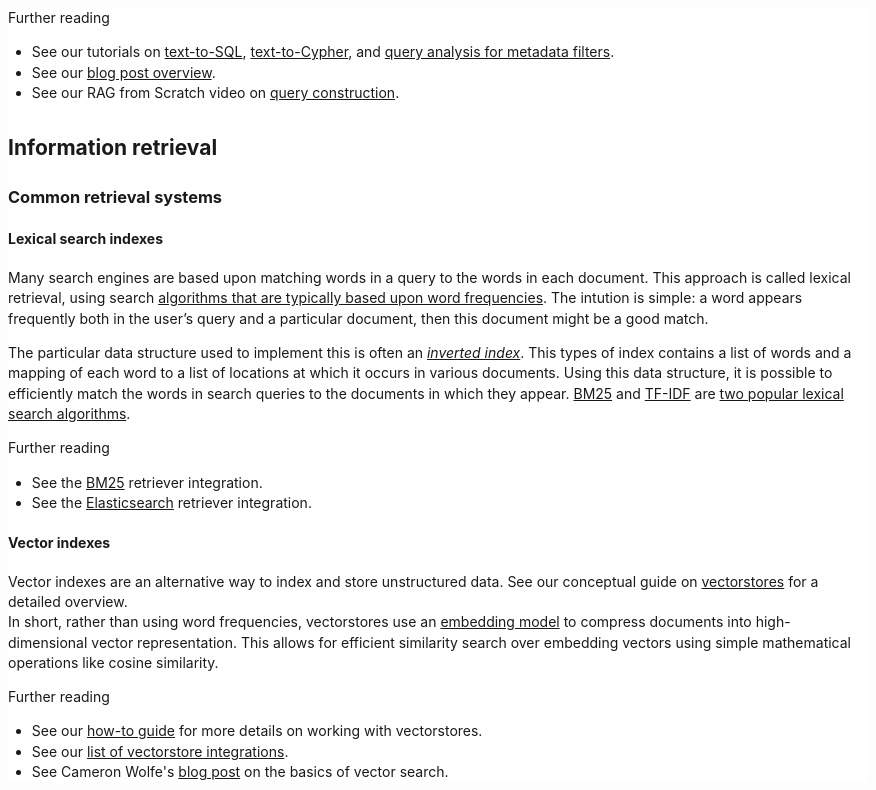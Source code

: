 Further reading

* See our tutorials on [text-to-SQL](/docs/tutorials/sql_qa/), [text-to-Cypher](/docs/tutorials/graph/), and [query analysis for metadata filters](/docs/tutorials/rag/#query-analysis).
* See our [blog post overview](https://blog.langchain.dev/query-construction/).
* See our RAG from Scratch video on [query construction](https://youtu.be/kl6NwWYxvbM?feature=shared).

## Information retrieval[​](#information-retrieval "Direct link to Information retrieval")

### Common retrieval systems[​](#common-retrieval-systems "Direct link to Common retrieval systems")

#### Lexical search indexes[​](#lexical-search-indexes "Direct link to Lexical search indexes")

Many search engines are based upon matching words in a query to the words in each document.
This approach is called lexical retrieval, using search [algorithms that are typically based upon word frequencies](https://cameronrwolfe.substack.com/p/the-basics-of-ai-powered-vector-search?utm_source=profile&utm_medium=reader2).
The intution is simple: a word appears frequently both in the user’s query and a particular document, then this document might be a good match.

The particular data structure used to implement this is often an [*inverted index*](https://www.geeksforgeeks.org/inverted-index/).
This types of index contains a list of words and a mapping of each word to a list of locations at which it occurs in various documents.
Using this data structure, it is possible to efficiently match the words in search queries to the documents in which they appear.
[BM25](https://en.wikipedia.org/wiki/Okapi_BM25#:~:text=BM25%20is%20a%20bag%2Dof,slightly%20different%20components%20and%20parameters.) and [TF-IDF](https://en.wikipedia.org/wiki/Tf%E2%80%93idf) are [two popular lexical search algorithms](https://cameronrwolfe.substack.com/p/the-basics-of-ai-powered-vector-search?utm_source=profile&utm_medium=reader2).

Further reading

* See the [BM25](/docs/integrations/retrievers/bm25/) retriever integration.
* See the [Elasticsearch](/docs/integrations/retrievers/elasticsearch_retriever/) retriever integration.

#### Vector indexes[​](#vector-indexes "Direct link to Vector indexes")

Vector indexes are an alternative way to index and store unstructured data.
See our conceptual guide on [vectorstores](/docs/concepts/vectorstores/) for a detailed overview.  
In short, rather than using word frequencies, vectorstores use an [embedding model](/docs/concepts/embedding_models/) to compress documents into high-dimensional vector representation.
This allows for efficient similarity search over embedding vectors using simple mathematical operations like cosine similarity.

Further reading

* See our [how-to guide](/docs/how_to/vectorstore_retriever/) for more details on working with vectorstores.
* See our [list of vectorstore integrations](/docs/integrations/vectorstores/).
* See Cameron Wolfe's [blog post](https://cameronrwolfe.substack.com/p/the-basics-of-ai-powered-vector-search?utm_source=profile&utm_medium=reader2) on the basics of vector search.

